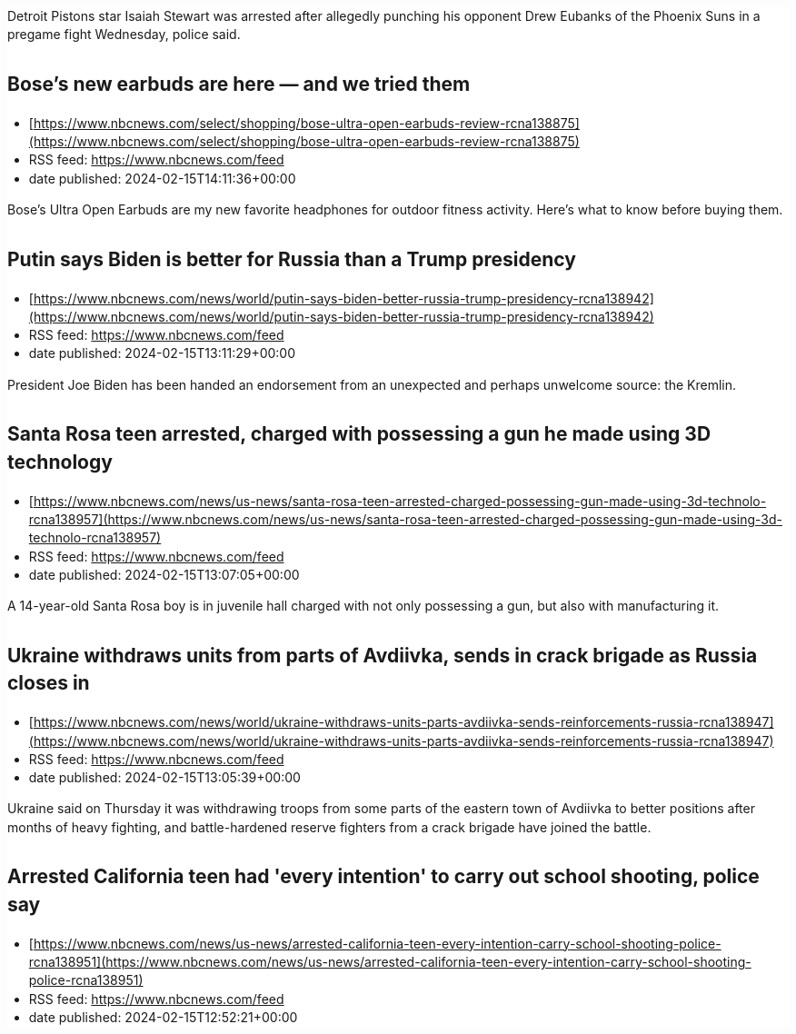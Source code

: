 Detroit Pistons star Isaiah Stewart was arrested after allegedly punching his opponent Drew Eubanks of the Phoenix Suns in a pregame fight Wednesday, police said.

## Bose’s new earbuds are here — and we tried them
 - [https://www.nbcnews.com/select/shopping/bose-ultra-open-earbuds-review-rcna138875](https://www.nbcnews.com/select/shopping/bose-ultra-open-earbuds-review-rcna138875)
 - RSS feed: https://www.nbcnews.com/feed
 - date published: 2024-02-15T14:11:36+00:00

Bose’s Ultra Open Earbuds are my new favorite headphones for outdoor fitness activity. Here’s what to know before buying them.

## Putin says Biden is better for Russia than a Trump presidency
 - [https://www.nbcnews.com/news/world/putin-says-biden-better-russia-trump-presidency-rcna138942](https://www.nbcnews.com/news/world/putin-says-biden-better-russia-trump-presidency-rcna138942)
 - RSS feed: https://www.nbcnews.com/feed
 - date published: 2024-02-15T13:11:29+00:00

President Joe Biden has been handed an endorsement from an unexpected and perhaps unwelcome source: the Kremlin.

## Santa Rosa teen arrested, charged with possessing a gun he made using 3D technology
 - [https://www.nbcnews.com/news/us-news/santa-rosa-teen-arrested-charged-possessing-gun-made-using-3d-technolo-rcna138957](https://www.nbcnews.com/news/us-news/santa-rosa-teen-arrested-charged-possessing-gun-made-using-3d-technolo-rcna138957)
 - RSS feed: https://www.nbcnews.com/feed
 - date published: 2024-02-15T13:07:05+00:00

A 14-year-old Santa Rosa boy is in juvenile hall charged with not only possessing a gun, but also with manufacturing it.

## Ukraine withdraws units from parts of Avdiivka, sends in crack brigade as Russia closes in
 - [https://www.nbcnews.com/news/world/ukraine-withdraws-units-parts-avdiivka-sends-reinforcements-russia-rcna138947](https://www.nbcnews.com/news/world/ukraine-withdraws-units-parts-avdiivka-sends-reinforcements-russia-rcna138947)
 - RSS feed: https://www.nbcnews.com/feed
 - date published: 2024-02-15T13:05:39+00:00

Ukraine said on Thursday it was withdrawing troops from some parts of the eastern town of Avdiivka to better positions after months of heavy fighting, and battle-hardened reserve fighters from a crack brigade have joined the battle.

## Arrested California teen had 'every intention' to carry out school shooting, police say
 - [https://www.nbcnews.com/news/us-news/arrested-california-teen-every-intention-carry-school-shooting-police-rcna138951](https://www.nbcnews.com/news/us-news/arrested-california-teen-every-intention-carry-school-shooting-police-rcna138951)
 - RSS feed: https://www.nbcnews.com/feed
 - date published: 2024-02-15T12:52:21+00:00

